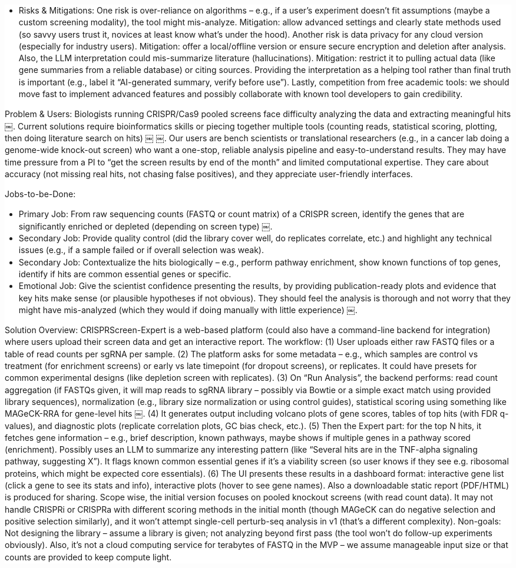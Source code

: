 - Risks & Mitigations: One risk is over-reliance on algorithms – e.g., if a user’s experiment doesn’t fit assumptions (maybe a custom screening modality), the tool might mis-analyze. Mitigation: allow advanced settings and clearly state methods used (so savvy users trust it, novices at least know what’s under the hood). Another risk is data privacy for any cloud version (especially for industry users). Mitigation: offer a local/offline version or ensure secure encryption and deletion after analysis. Also, the LLM interpretation could mis-summarize literature (hallucinations). Mitigation: restrict it to pulling actual data (like gene summaries from a reliable database) or citing sources. Providing the interpretation as a helping tool rather than final truth is important (e.g., label it “AI-generated summary, verify before use”). Lastly, competition from free academic tools: we should move fast to implement advanced features and possibly collaborate with known tool developers to gain credibility.



Problem & Users: Biologists running CRISPR/Cas9 pooled screens face difficulty analyzing the data and extracting meaningful hits ￼. Current solutions require bioinformatics skills or piecing together multiple tools (counting reads, statistical scoring, plotting, then doing literature search on hits) ￼ ￼. Our users are bench scientists or translational researchers (e.g., in a cancer lab doing a genome-wide knock-out screen) who want a one-stop, reliable analysis pipeline and easy-to-understand results. They may have time pressure from a PI to “get the screen results by end of the month” and limited computational expertise. They care about accuracy (not missing real hits, not chasing false positives), and they appreciate user-friendly interfaces.

Jobs-to-be-Done:
- Primary Job: From raw sequencing counts (FASTQ or count matrix) of a CRISPR screen, identify the genes that are significantly enriched or depleted (depending on screen type) ￼.
- Secondary Job: Provide quality control (did the library cover well, do replicates correlate, etc.) and highlight any technical issues (e.g., if a sample failed or if overall selection was weak).
- Secondary Job: Contextualize the hits biologically – e.g., perform pathway enrichment, show known functions of top genes, identify if hits are common essential genes or specific.
- Emotional Job: Give the scientist confidence presenting the results, by providing publication-ready plots and evidence that key hits make sense (or plausible hypotheses if not obvious). They should feel the analysis is thorough and not worry that they might have mis-analyzed (which they would if doing manually with little experience) ￼.

Solution Overview: CRISPRScreen-Expert is a web-based platform (could also have a command-line backend for integration) where users upload their screen data and get an interactive report. The workflow: (1) User uploads either raw FASTQ files or a table of read counts per sgRNA per sample. (2) The platform asks for some metadata – e.g., which samples are control vs treatment (for enrichment screens) or early vs late timepoint (for dropout screens), or replicates. It could have presets for common experimental designs (like depletion screen with replicates). (3) On “Run Analysis”, the backend performs: read count aggregation (if FASTQs given, it will map reads to sgRNA library – possibly via Bowtie or a simple exact match using provided library sequences), normalization (e.g., library size normalization or using control guides), statistical scoring using something like MAGeCK-RRA for gene-level hits ￼. (4) It generates output including volcano plots of gene scores, tables of top hits (with FDR q-values), and diagnostic plots (replicate correlation plots, GC bias check, etc.). (5) Then the Expert part: for the top N hits, it fetches gene information – e.g., brief description, known pathways, maybe shows if multiple genes in a pathway scored (enrichment). Possibly uses an LLM to summarize any interesting pattern (like “Several hits are in the TNF-alpha signaling pathway, suggesting X”). It flags known common essential genes if it’s a viability screen (so user knows if they see e.g. ribosomal proteins, which might be expected core essentials). (6) The UI presents these results in a dashboard format: interactive gene list (click a gene to see its stats and info), interactive plots (hover to see gene names). Also a downloadable static report (PDF/HTML) is produced for sharing. Scope wise, the initial version focuses on pooled knockout screens (with read count data). It may not handle CRISPRi or CRISPRa with different scoring methods in the initial month (though MAGeCK can do negative selection and positive selection similarly), and it won’t attempt single-cell perturb-seq analysis in v1 (that’s a different complexity). Non-goals: Not designing the library – assume a library is given; not analyzing beyond first pass (the tool won’t do follow-up experiments obviously). Also, it’s not a cloud computing service for terabytes of FASTQ in the MVP – we assume manageable input size or that counts are provided to keep compute light.
